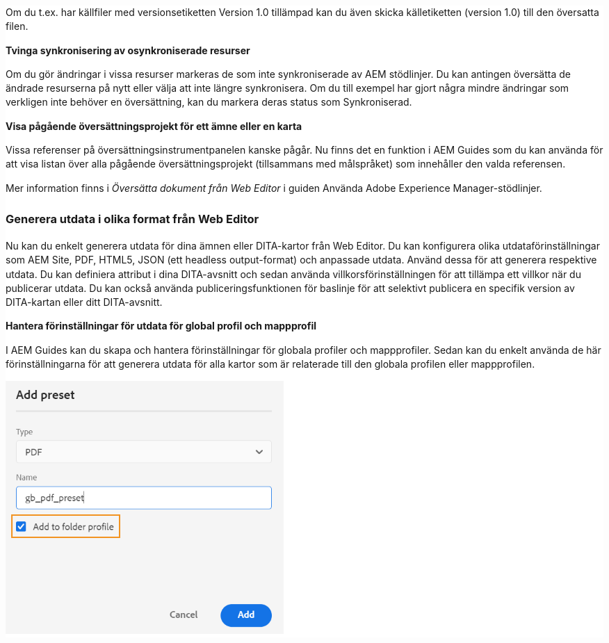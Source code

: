 Om du t.ex. har källfiler med versionsetiketten Version 1.0 tillämpad kan du även skicka källetiketten (version 1.0) till den översatta filen.

**Tvinga synkronisering av osynkroniserade resurser**

Om du gör ändringar i vissa resurser markeras de som inte synkroniserade av AEM stödlinjer. Du kan antingen översätta de ändrade resurserna på nytt eller välja att inte längre synkronisera. Om du till exempel har gjort några mindre ändringar som verkligen inte behöver en översättning, kan du markera deras status som Synkroniserad.

**Visa pågående översättningsprojekt för ett ämne eller en karta**

Vissa referenser på översättningsinstrumentpanelen kanske pågår. Nu finns det en funktion i AEM Guides som du kan använda för att visa listan över alla pågående översättningsprojekt (tillsammans med målspråket) som innehåller den valda referensen.

Mer information finns i *Översätta dokument från Web Editor* i guiden Använda Adobe Experience Manager-stödlinjer.

### Generera utdata i olika format från Web Editor

Nu kan du enkelt generera utdata för dina ämnen eller DITA-kartor från Web Editor. Du kan konfigurera olika utdataförinställningar som AEM Site, PDF, HTML5, JSON (ett headless output-format) och anpassade utdata. Använd dessa för att generera respektive utdata. Du kan definiera attribut i dina DITA-avsnitt och sedan använda villkorsförinställningen för att tillämpa ett villkor när du publicerar utdata. Du kan också använda publiceringsfunktionen för baslinje för att selektivt publicera en specifik version av DITA-kartan eller ditt DITA-avsnitt.

**Hantera förinställningar för utdata för global profil och mappprofil**

I AEM Guides kan du skapa och hantera förinställningar för globala profiler och mappprofiler. Sedan kan du enkelt använda de här förinställningarna för att generera utdata för alla kartor som är relaterade till den globala profilen eller mappprofilen.

<img alt="lägg till förinställning" src="assets/add-global-output-preset.png" width="400">
